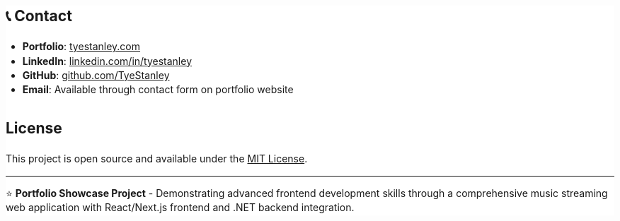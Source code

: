 ## 📞 Contact

- **Portfolio**: [tyestanley.com](https://tyestanley.com/)
- **LinkedIn**: [linkedin.com/in/tyestanley](https://www.linkedin.com/in/tyestanley/)
- **GitHub**: [github.com/TyeStanley](https://github.com/TyeStanley)
- **Email**: Available through contact form on portfolio website

## License

This project is open source and available under the [MIT License](LICENSE).

---

⭐ **Portfolio Showcase Project** - Demonstrating advanced frontend development skills through a comprehensive music streaming web application with React/Next.js frontend and .NET backend integration.
